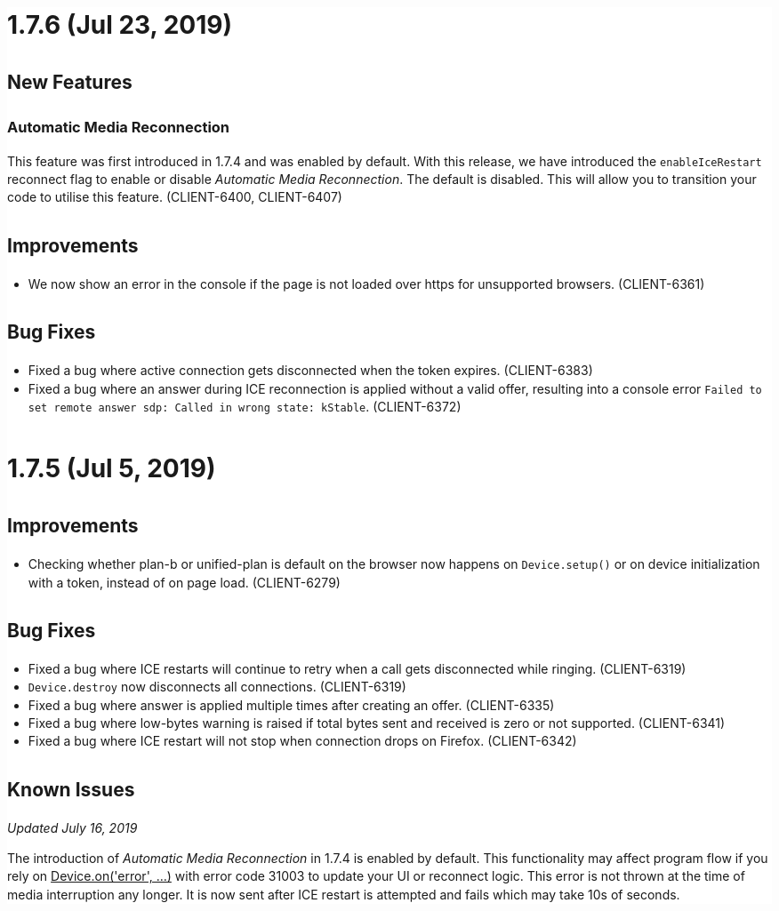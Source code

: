 1.7.6 (Jul 23, 2019)
====================
New Features
------------
### Automatic Media Reconnection
This feature was first introduced in 1.7.4 and was enabled by default.
With this release, we have introduced the `enableIceRestart` reconnect flag to enable or disable *Automatic Media Reconnection*. The default is disabled. This will allow you to transition your code to utilise this feature. (CLIENT-6400, CLIENT-6407)

Improvements
------------
* We now show an error in the console if the page is not loaded over https for unsupported browsers. (CLIENT-6361)


Bug Fixes
---------

* Fixed a bug where active connection gets disconnected when the token expires. (CLIENT-6383)
* Fixed a bug where an answer during ICE reconnection is applied without a valid offer, resulting into a console error `Failed to set remote answer sdp: Called in wrong state: kStable`. (CLIENT-6372)


1.7.5 (Jul 5, 2019)
====================

Improvements
------------

* Checking whether plan-b or unified-plan is default on the browser now happens on `Device.setup()` or on device initialization with a token, instead of on page load. (CLIENT-6279)

Bug Fixes
---------

* Fixed a bug where ICE restarts will continue to retry when a call gets disconnected while ringing. (CLIENT-6319)
* `Device.destroy` now disconnects all connections. (CLIENT-6319)
* Fixed a bug where answer is applied multiple times after creating an offer. (CLIENT-6335)
* Fixed a bug where low-bytes warning is raised if total bytes sent and received is zero or not supported. (CLIENT-6341)
* Fixed a bug where ICE restart will not stop when connection drops on Firefox. (CLIENT-6342)

Known Issues
------------
*Updated July 16, 2019*

The introduction of *Automatic Media Reconnection* in 1.7.4 is enabled by default. This functionality may affect program flow if you rely on [Device.on('error', …)](https://www.twilio.com/docs/voice/client/javascript/device#error) with error code 31003 to update your UI or reconnect logic. This error is not thrown at the time of media interruption any longer. It is now sent after ICE restart is attempted and fails which may take 10s of seconds.

